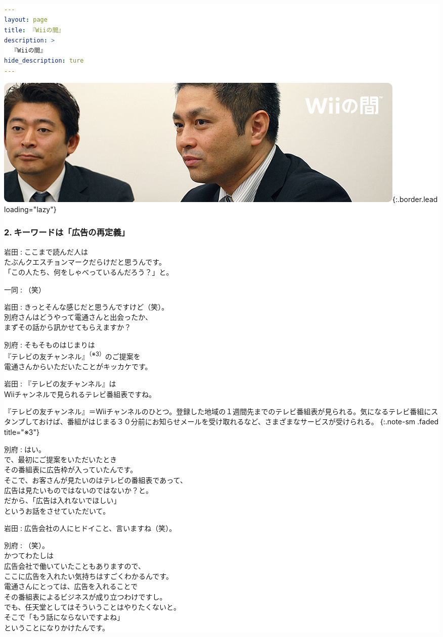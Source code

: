 ```yaml
---
layout: page
title: 『Wiiの間』
description: >
  『Wiiの間』
hide_description: ture
---
```


![](/others/interviews/jp/wii/wiinoma/vol1/img/mainvisual2.jpg){:.border.lead loading="lazy"}

### 2. キーワードは「広告の再定義」

岩田
: ここまで読んだ人は<br>たぶんクエスチョンマークだらけだと思うんです。<br>「この人たち、何をしゃべっているんだろう？」と。

一同
: （笑）

岩田
: きっとそんな感じだと思うんですけど（笑）。<br>別府さんはどうやって電通さんと出会ったか、<br>まずその話から訊かせてもらえますか？

別府
: そもそものはじまりは<br>『テレビの友チャンネル』<sup>（※3）</sup>のご提案を<br>電通さんからいただいたことがキッカケです。

岩田
: 『テレビの友チャンネル』は<br>Wiiチャンネルで見られるテレビ番組表ですね。

『テレビの友チャンネル』＝Wiiチャンネルのひとつ。登録した地域の１週間先までのテレビ番組表が見られる。気になるテレビ番組にスタンプしておけば、番組がはじまる３０分前にお知らせメールを受け取れるなど、さまざまなサービスが受けられる。
{:.note-sm .faded title="※3"}

別府
: はい。<br>で、最初にご提案をいただいたとき<br>その番組表に広告枠が入っていたんです。<br>そこで、お客さんが見たいのはテレビの番組表であって、<br>広告は見たいものではないのではないか？と。<br>だから、「広告は入れないでほしい」<br>というお話をさせていただいて。

岩田
: 広告会社の人にヒドイこと、言いますね（笑）。

別府
: （笑）。<br>かつてわたしは<br>広告会社で働いていたこともありますので、<br>ここに広告を入れたい気持ちはすごくわかるんです。<br>電通さんにとっては、広告を入れることで<br>その番組表によるビジネスが成り立つわけですし。<br>でも、任天堂としてはそういうことはやりたくないと。<br>そこで「もう話にならないですよね」<br>ということになりかけたんです。
